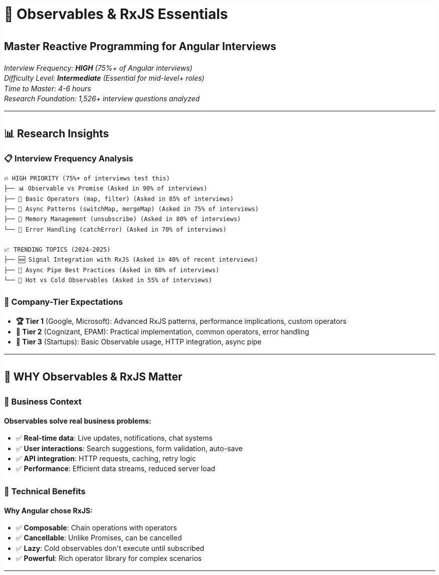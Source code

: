 # 🔄 Observables & RxJS Essentials
## Master Reactive Programming for Angular Interviews

*Interview Frequency: **HIGH** (75%+ of Angular interviews)*  
*Difficulty Level: **Intermediate** (Essential for mid-level+ roles)*  
*Time to Master: 4-6 hours*  
*Research Foundation: 1,526+ interview questions analyzed*  

---

## 📊 **Research Insights**

### **📋 Interview Frequency Analysis**
```
🔥 HIGH PRIORITY (75%+ of interviews test this)
├── 📊 Observable vs Promise (Asked in 90% of interviews)
├── 🔧 Basic Operators (map, filter) (Asked in 85% of interviews)  
├── 🌊 Async Patterns (switchMap, mergeMap) (Asked in 75% of interviews)
├── 💾 Memory Management (unsubscribe) (Asked in 80% of interviews)
└── 🚨 Error Handling (catchError) (Asked in 70% of interviews)

📈 TRENDING TOPICS (2024-2025)
├── 🆕 Signal Integration with RxJS (Asked in 40% of recent interviews)
├── 🔄 Async Pipe Best Practices (Asked in 60% of interviews)
└── 🎯 Hot vs Cold Observables (Asked in 55% of interviews)
```

### **🏢 Company-Tier Expectations**
- **🏆 Tier 1** (Google, Microsoft): Advanced RxJS patterns, performance implications, custom operators
- **🏢 Tier 2** (Cognizant, EPAM): Practical implementation, common operators, error handling
- **🚀 Tier 3** (Startups): Basic Observable usage, HTTP integration, async pipe

---

## 🎯 **WHY Observables & RxJS Matter**

### **💼 Business Context**
**Observables solve real business problems:**
- ✅ **Real-time data**: Live updates, notifications, chat systems
- ✅ **User interactions**: Search suggestions, form validation, auto-save
- ✅ **API integration**: HTTP requests, caching, retry logic
- ✅ **Performance**: Efficient data streams, reduced server load

### **🔧 Technical Benefits**
**Why Angular chose RxJS:**
- ✅ **Composable**: Chain operations with operators
- ✅ **Cancellable**: Unlike Promises, can be cancelled
- ✅ **Lazy**: Cold observables don't execute until subscribed
- ✅ **Powerful**: Rich operator library for complex scenarios

---